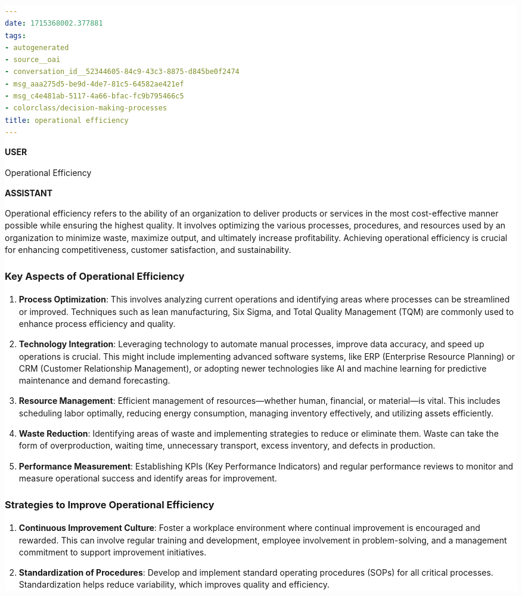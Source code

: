 ```yaml
---
date: 1715368002.377881
tags:
- autogenerated
- source__oai
- conversation_id__52344605-84c9-43c3-8875-d845be0f2474
- msg_aaa275d5-be9d-4de7-81c5-64582ae421ef
- msg_c4e481ab-5117-4a66-bfac-fc9b795466c5
- colorclass/decision-making-processes
title: operational efficiency
---
```


**USER**

Operational Efficiency


**ASSISTANT**

Operational efficiency refers to the ability of an organization to deliver products or services in the most cost-effective manner possible while ensuring the highest quality. It involves optimizing the various processes, procedures, and resources used by an organization to minimize waste, maximize output, and ultimately increase profitability. Achieving operational efficiency is crucial for enhancing competitiveness, customer satisfaction, and sustainability.

### Key Aspects of Operational Efficiency

1. **Process Optimization**: This involves analyzing current operations and identifying areas where processes can be streamlined or improved. Techniques such as lean manufacturing, Six Sigma, and Total Quality Management (TQM) are commonly used to enhance process efficiency and quality.

2. **Technology Integration**: Leveraging technology to automate manual processes, improve data accuracy, and speed up operations is crucial. This might include implementing advanced software systems, like ERP (Enterprise Resource Planning) or CRM (Customer Relationship Management), or adopting newer technologies like AI and machine learning for predictive maintenance and demand forecasting.

3. **Resource Management**: Efficient management of resources—whether human, financial, or material—is vital. This includes scheduling labor optimally, reducing energy consumption, managing inventory effectively, and utilizing assets efficiently.

4. **Waste Reduction**: Identifying areas of waste and implementing strategies to reduce or eliminate them. Waste can take the form of overproduction, waiting time, unnecessary transport, excess inventory, and defects in production.

5. **Performance Measurement**: Establishing KPIs (Key Performance Indicators) and regular performance reviews to monitor and measure operational success and identify areas for improvement.

### Strategies to Improve Operational Efficiency

1. **Continuous Improvement Culture**: Foster a workplace environment where continual improvement is encouraged and rewarded. This can involve regular training and development, employee involvement in problem-solving, and a management commitment to support improvement initiatives.

2. **Standardization of Procedures**: Develop and implement standard operating procedures (SOPs) for all critical processes. Standardization helps reduce variability, which improves quality and efficiency.
